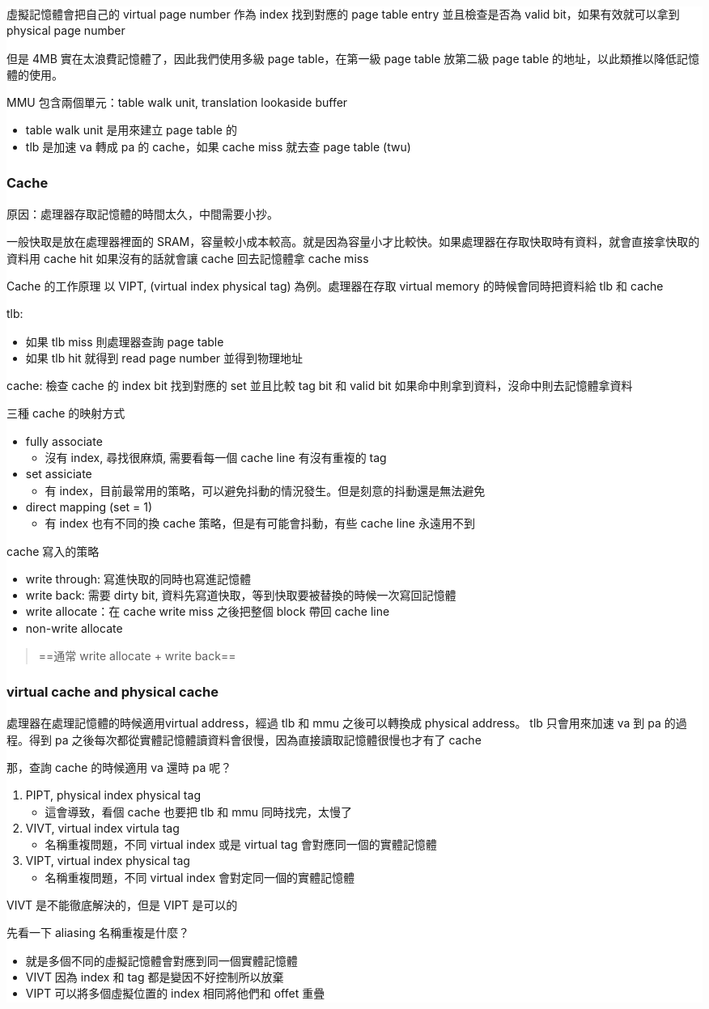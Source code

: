 虛擬記憶體會把自己的 virtual page number 作為 index 找到對應的 page table entry 並且檢查是否為 valid bit，如果有效就可以拿到 physical page number

但是 4MB 實在太浪費記憶體了，因此我們使用多級 page table，在第一級 page table 放第二級 page table 的地址，以此類推以降低記憶體的使用。

MMU 包含兩個單元：table walk unit, translation lookaside buffer
- table walk unit 是用來建立 page table 的
- tlb 是加速 va 轉成 pa 的 cache，如果 cache miss 就去查 page table (twu)

### Cache
原因：處理器存取記憶體的時間太久，中間需要小抄。

一般快取是放在處理器裡面的 SRAM，容量較小成本較高。就是因為容量小才比較快。如果處理器在存取快取時有資料，就會直接拿快取的資料用 cache hit 如果沒有的話就會讓 cache 回去記憶體拿 cache miss

Cache 的工作原理
以 VIPT, (virtual index physical tag) 為例。處理器在存取 virtual memory 的時候會同時把資料給 tlb 和 cache

tlb:
- 如果 tlb miss 則處理器查詢 page table
- 如果 tlb hit 就得到 read page number 並得到物理地址

cache:
檢查 cache 的 index bit 找到對應的 set 並且比較 tag bit 和 valid bit 如果命中則拿到資料，沒命中則去記憶體拿資料

三種 cache 的映射方式
- fully associate
    - 沒有 index, 尋找很麻煩, 需要看每一個 cache line 有沒有重複的 tag
- set assiciate
    - 有 index，目前最常用的策略，可以避免抖動的情況發生。但是刻意的抖動還是無法避免
- direct mapping (set = 1)
    - 有 index 也有不同的換 cache 策略，但是有可能會抖動，有些 cache line 永遠用不到

cache 寫入的策略
- write through: 寫進快取的同時也寫進記憶體
- write back: 需要 dirty bit, 資料先寫道快取，等到快取要被替換的時候一次寫回記憶體
- write allocate：在 cache write miss 之後把整個 block 帶回 cache line
- non-write allocate 
> ==通常 write allocate + write back==

### virtual cache and physical cache
處理器在處理記憶體的時候適用virtual address，經過 tlb 和 mmu 之後可以轉換成 physical address。 tlb 只會用來加速 va 到 pa 的過程。得到 pa 之後每次都從實體記憶體讀資料會很慢，因為直接讀取記憶體很慢也才有了 cache

那，查詢 cache 的時候適用 va 還時 pa 呢？
1. PIPT, physical index physical tag
    - 這會導致，看個 cache 也要把 tlb 和 mmu 同時找完，太慢了
3. VIVT, virtual index virtula tag
    - 名稱重複問題，不同 virtual index 或是 virtual tag 會對應同一個的實體記憶體
5. VIPT, virtual index physical tag
    - 名稱重複問題，不同 virtual index 會對定同一個的實體記憶體

VIVT 是不能徹底解決的，但是 VIPT 是可以的

先看一下 aliasing 名稱重複是什麼？
- 就是多個不同的虛擬記憶體會對應到同一個實體記憶體
- VIVT 因為 index 和 tag 都是變因不好控制所以放棄
- VIPT 可以將多個虛擬位置的 index 相同將他們和 offet 重疊
